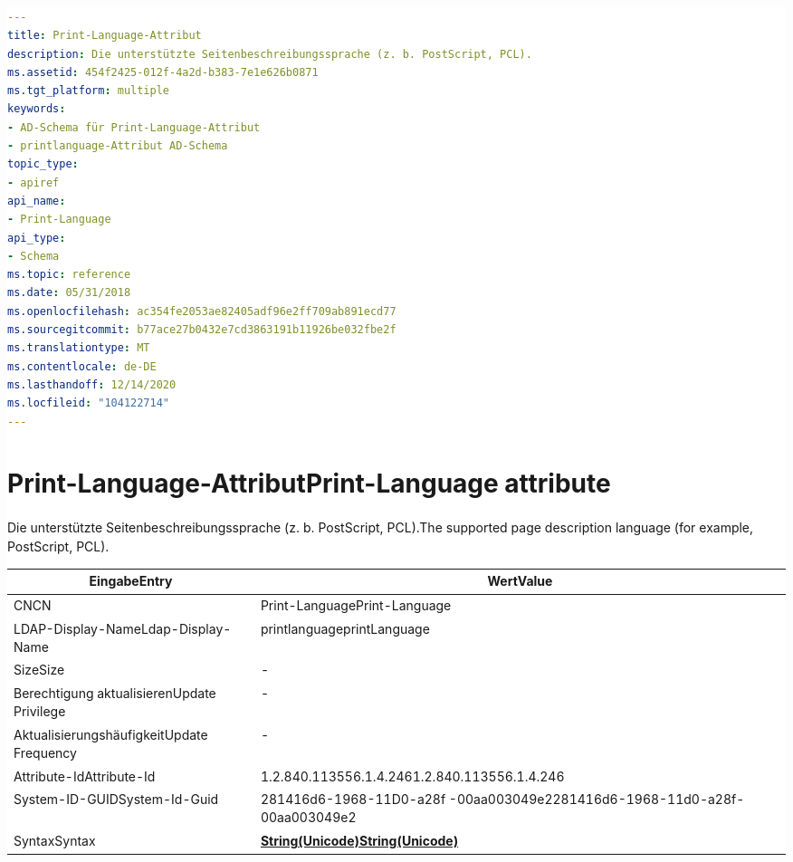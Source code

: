 ```yaml
---
title: Print-Language-Attribut
description: Die unterstützte Seitenbeschreibungssprache (z. b. PostScript, PCL).
ms.assetid: 454f2425-012f-4a2d-b383-7e1e626b0871
ms.tgt_platform: multiple
keywords:
- AD-Schema für Print-Language-Attribut
- printlanguage-Attribut AD-Schema
topic_type:
- apiref
api_name:
- Print-Language
api_type:
- Schema
ms.topic: reference
ms.date: 05/31/2018
ms.openlocfilehash: ac354fe2053ae82405adf96e2ff709ab891ecd77
ms.sourcegitcommit: b77ace27b0432e7cd3863191b11926be032fbe2f
ms.translationtype: MT
ms.contentlocale: de-DE
ms.lasthandoff: 12/14/2020
ms.locfileid: "104122714"
---
```

# <a name="print-language-attribute"></a><span data-ttu-id="ed0ac-105">Print-Language-Attribut</span><span class="sxs-lookup"><span data-stu-id="ed0ac-105">Print-Language attribute</span></span>

<span data-ttu-id="ed0ac-106">Die unterstützte Seitenbeschreibungssprache (z. b. PostScript, PCL).</span><span class="sxs-lookup"><span data-stu-id="ed0ac-106">The supported page description language (for example, PostScript, PCL).</span></span>



| <span data-ttu-id="ed0ac-107">Eingabe</span><span class="sxs-lookup"><span data-stu-id="ed0ac-107">Entry</span></span> | <span data-ttu-id="ed0ac-108">Wert</span><span class="sxs-lookup"><span data-stu-id="ed0ac-108">Value</span></span> |
|-------------------|---------------------------------------------|
| <span data-ttu-id="ed0ac-109">CN</span><span class="sxs-lookup"><span data-stu-id="ed0ac-109">CN</span></span>                | <span data-ttu-id="ed0ac-110">Print-Language</span><span class="sxs-lookup"><span data-stu-id="ed0ac-110">Print-Language</span></span>                              |
| <span data-ttu-id="ed0ac-111">LDAP-Display-Name</span><span class="sxs-lookup"><span data-stu-id="ed0ac-111">Ldap-Display-Name</span></span> | <span data-ttu-id="ed0ac-112">printlanguage</span><span class="sxs-lookup"><span data-stu-id="ed0ac-112">printLanguage</span></span>                               |
| <span data-ttu-id="ed0ac-113">Size</span><span class="sxs-lookup"><span data-stu-id="ed0ac-113">Size</span></span>              | \-                                          |
| <span data-ttu-id="ed0ac-114">Berechtigung aktualisieren</span><span class="sxs-lookup"><span data-stu-id="ed0ac-114">Update Privilege</span></span>  | \-                                          |
| <span data-ttu-id="ed0ac-115">Aktualisierungshäufigkeit</span><span class="sxs-lookup"><span data-stu-id="ed0ac-115">Update Frequency</span></span>  | \-                                          |
| <span data-ttu-id="ed0ac-116">Attribute-Id</span><span class="sxs-lookup"><span data-stu-id="ed0ac-116">Attribute-Id</span></span>      | <span data-ttu-id="ed0ac-117">1.2.840.113556.1.4.246</span><span class="sxs-lookup"><span data-stu-id="ed0ac-117">1.2.840.113556.1.4.246</span></span>                      |
| <span data-ttu-id="ed0ac-118">System-ID-GUID</span><span class="sxs-lookup"><span data-stu-id="ed0ac-118">System-Id-Guid</span></span>    | <span data-ttu-id="ed0ac-119">281416d6-1968-11D0-a28f -00aa003049e2</span><span class="sxs-lookup"><span data-stu-id="ed0ac-119">281416d6-1968-11d0-a28f-00aa003049e2</span></span>        |
| <span data-ttu-id="ed0ac-120">Syntax</span><span class="sxs-lookup"><span data-stu-id="ed0ac-120">Syntax</span></span>            | [<span data-ttu-id="ed0ac-121">**String(Unicode)**</span><span class="sxs-lookup"><span data-stu-id="ed0ac-121">**String(Unicode)**</span></span>](s-string-unicode.md) |
